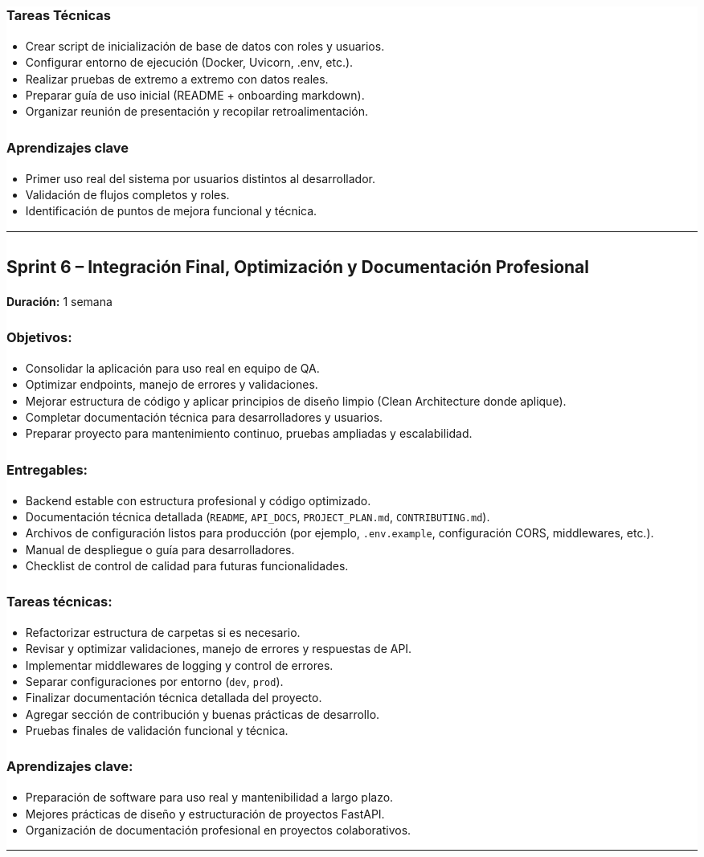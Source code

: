 ### Tareas Técnicas
- Crear script de inicialización de base de datos con roles y usuarios.
- Configurar entorno de ejecución (Docker, Uvicorn, .env, etc.).
- Realizar pruebas de extremo a extremo con datos reales.
- Preparar guía de uso inicial (README + onboarding markdown).
- Organizar reunión de presentación y recopilar retroalimentación.

### Aprendizajes clave
- Primer uso real del sistema por usuarios distintos al desarrollador.
- Validación de flujos completos y roles.
- Identificación de puntos de mejora funcional y técnica.

---
## Sprint 6 – Integración Final, Optimización y Documentación Profesional  
**Duración:** 1 semana  

### Objetivos:
- Consolidar la aplicación para uso real en equipo de QA.  
- Optimizar endpoints, manejo de errores y validaciones.  
- Mejorar estructura de código y aplicar principios de diseño limpio (Clean Architecture donde aplique).  
- Completar documentación técnica para desarrolladores y usuarios.  
- Preparar proyecto para mantenimiento continuo, pruebas ampliadas y escalabilidad.

### Entregables:
- Backend estable con estructura profesional y código optimizado.  
- Documentación técnica detallada (`README`, `API_DOCS`, `PROJECT_PLAN.md`, `CONTRIBUTING.md`).  
- Archivos de configuración listos para producción (por ejemplo, `.env.example`, configuración CORS, middlewares, etc.).  
- Manual de despliegue o guía para desarrolladores.  
- Checklist de control de calidad para futuras funcionalidades.

### Tareas técnicas:
- Refactorizar estructura de carpetas si es necesario.  
- Revisar y optimizar validaciones, manejo de errores y respuestas de API.  
- Implementar middlewares de logging y control de errores.  
- Separar configuraciones por entorno (`dev`, `prod`).  
- Finalizar documentación técnica detallada del proyecto.  
- Agregar sección de contribución y buenas prácticas de desarrollo.  
- Pruebas finales de validación funcional y técnica.

### Aprendizajes clave:
- Preparación de software para uso real y mantenibilidad a largo plazo.  
- Mejores prácticas de diseño y estructuración de proyectos FastAPI.  
- Organización de documentación profesional en proyectos colaborativos.

---
